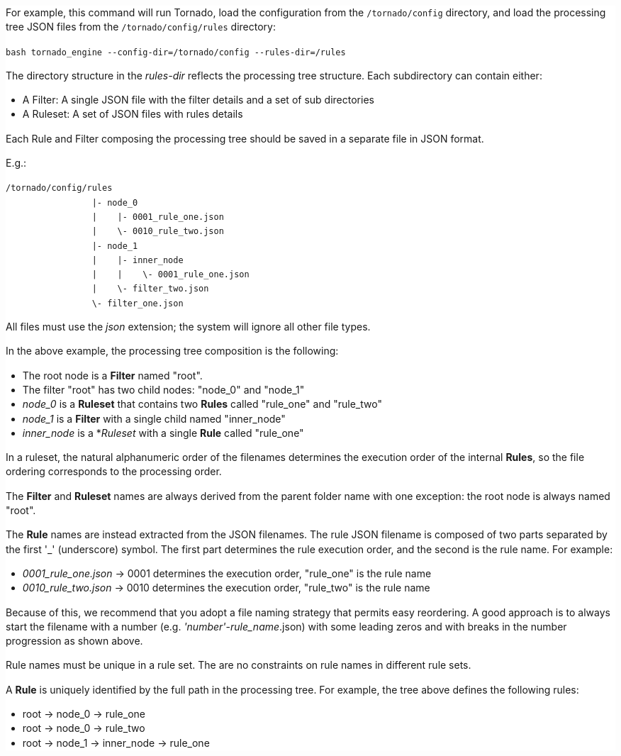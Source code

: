 For example, this command will run Tornado, load the configuration from the `/tornado/config`
directory, and load the processing tree JSON files from the `/tornado/config/rules` directory:
```
bash tornado_engine --config-dir=/tornado/config --rules-dir=/rules
```

The directory structure in the _rules-dir_ reflects the processing tree structure. Each
subdirectory can contain either:
- A Filter:  A single JSON file with the filter details and a set of sub directories
- A Ruleset:  A set of JSON files with rules details

Each Rule and Filter composing the processing tree should be saved in a separate file in JSON format.

E.g.:
```
/tornado/config/rules
                 |- node_0
                 |    |- 0001_rule_one.json
                 |    \- 0010_rule_two.json
                 |- node_1
                 |    |- inner_node
                 |    |    \- 0001_rule_one.json
                 |    \- filter_two.json
                 \- filter_one.json
```

All files must use the _json_ extension; the system will ignore all other file types.

In the above example, the processing tree composition is the following:
- The root node is a **Filter** named "root". 
- The filter "root" has two child nodes: "node_0" and "node_1"
- *node_0* is a **Ruleset** that contains two **Rules** called "rule_one" and "rule_two"
- *node_1* is a **Filter** with a single child named "inner_node"
- *inner_node* is a **Ruleset* with a single **Rule** called "rule_one"

In a ruleset, the natural alphanumeric order of the filenames determines the execution
order of the internal __Rules__, so the file ordering corresponds to the processing order.

The __Filter__ and **Ruleset** names are always derived from the parent folder name 
with one exception:  the root node is always named "root".

The **Rule** names are instead extracted from the JSON filenames. 
The rule JSON filename is composed of two parts separated by the first '_' (underscore) symbol.
The first part determines the rule execution order, and the second is the rule name.
For example:
- _0001_rule_one.json_ -> 0001 determines the execution order, "rule_one" is the rule name
- _0010_rule_two.json_ -> 0010 determines the execution order, "rule_two" is the rule name

Because of this, we recommend that you adopt a file naming strategy that permits easy reordering.
A good approach is to always start the filename with a number (e.g. _'number'_-*rule_name*.json)
with some leading zeros and with breaks in the number progression as shown above.  

Rule names must be unique in a rule set. The are no constraints on rule names in different
rule sets.

A __Rule__ is uniquely identified by the full path in the processing tree. For example, the tree
above defines the following rules:
- root -> node_0 -> rule_one
- root -> node_0 -> rule_two
- root -> node_1 -> inner_node -> rule_one
